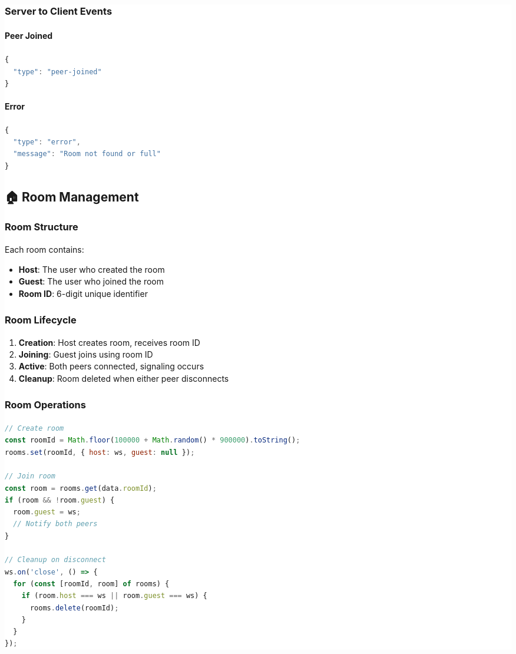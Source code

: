 ### Server to Client Events

#### Peer Joined
```javascript
{
  "type": "peer-joined"
}
```

#### Error
```javascript
{
  "type": "error",
  "message": "Room not found or full"
}
```

## 🏠 Room Management

### Room Structure

Each room contains:
- **Host**: The user who created the room
- **Guest**: The user who joined the room
- **Room ID**: 6-digit unique identifier

### Room Lifecycle

1. **Creation**: Host creates room, receives room ID
2. **Joining**: Guest joins using room ID
3. **Active**: Both peers connected, signaling occurs
4. **Cleanup**: Room deleted when either peer disconnects

### Room Operations

```javascript
// Create room
const roomId = Math.floor(100000 + Math.random() * 900000).toString();
rooms.set(roomId, { host: ws, guest: null });

// Join room
const room = rooms.get(data.roomId);
if (room && !room.guest) {
  room.guest = ws;
  // Notify both peers
}

// Cleanup on disconnect
ws.on('close', () => {
  for (const [roomId, room] of rooms) {
    if (room.host === ws || room.guest === ws) {
      rooms.delete(roomId);
    }
  }
});
```
